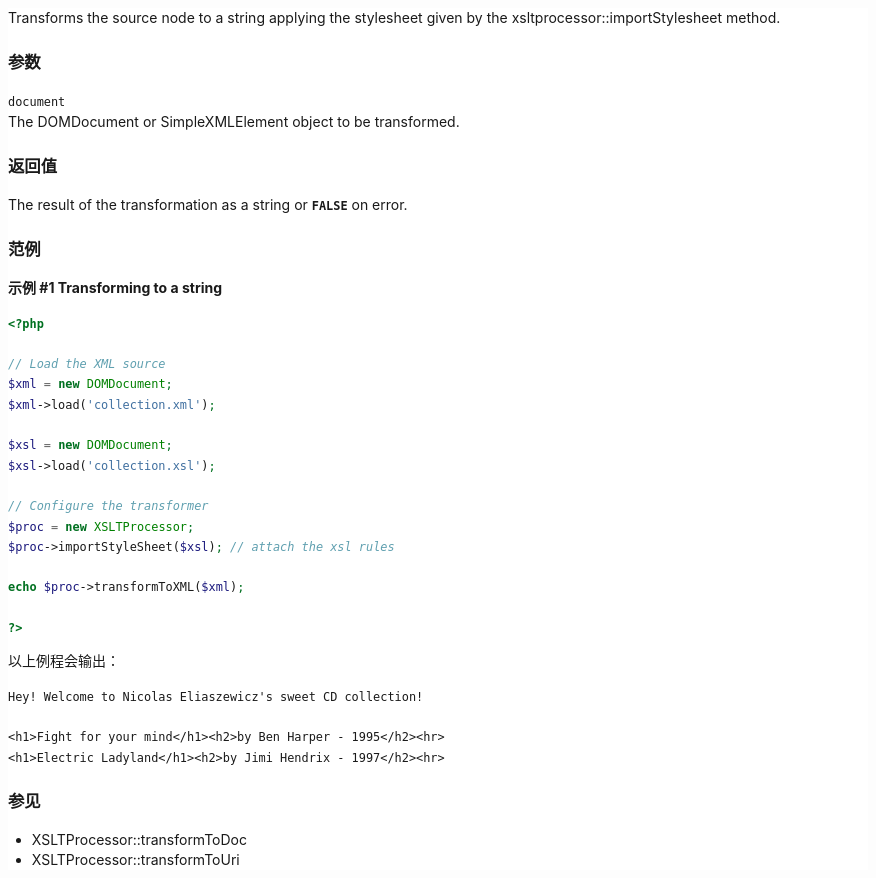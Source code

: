 Transforms the source node to a string applying the stylesheet given by
the <span class="function">xsltprocessor::importStylesheet</span>
method.

### 参数

`document`  
The <span class="type">DOMDocument</span> or <span
class="type">SimpleXMLElement</span> object to be transformed.

### 返回值

The result of the transformation as a string or **`FALSE`** on error.

### 范例

**示例 \#1 Transforming to a string**

``` php
<?php

// Load the XML source
$xml = new DOMDocument;
$xml->load('collection.xml');

$xsl = new DOMDocument;
$xsl->load('collection.xsl');

// Configure the transformer
$proc = new XSLTProcessor;
$proc->importStyleSheet($xsl); // attach the xsl rules

echo $proc->transformToXML($xml);

?>
```

以上例程会输出：

    Hey! Welcome to Nicolas Eliaszewicz's sweet CD collection!

    <h1>Fight for your mind</h1><h2>by Ben Harper - 1995</h2><hr>
    <h1>Electric Ladyland</h1><h2>by Jimi Hendrix - 1997</h2><hr>

### 参见

-   <span class="function">XSLTProcessor::transformToDoc</span>
-   <span class="function">XSLTProcessor::transformToUri</span>
